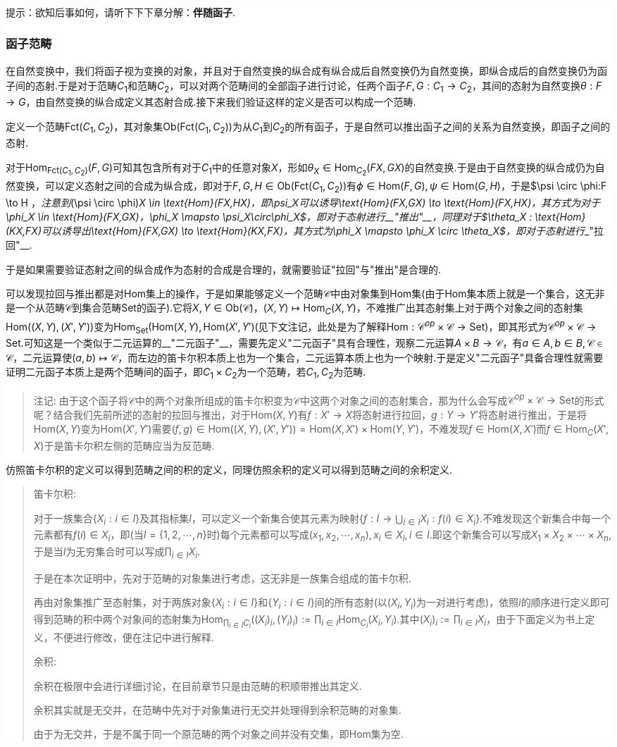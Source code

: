    提示：欲知后事如何，请听下下下章分解：__伴随函子__.

### 函子范畴

在自然变换中，我们将函子视为变换的对象，并且对于自然变换的纵合成有纵合成后自然变换仍为自然变换，即纵合成后的自然变换仍为函子间的态射.于是对于范畴$C_1$和范畴$C_2$，可以对两个范畴间的全部函子进行讨论，任两个函子$F,G : C_1 \to C_2$，其间的态射为自然变换$\theta : F \to G$，由自然变换的纵合成定义其态射合成.接下来我们验证这样的定义是否可以构成一个范畴.



定义一个范畴$\text{Fct}(C_1,C_2)$，其对象集$\text{Ob}(\text{Fct}(C_1,C_2))$为从$C_1$到$C_2$的所有函子，于是自然可以推出函子之间的关系为自然变换，即函子之间的态射.

<a id="函子范畴定义的合理性"></a>

对于$\text{Hom}_{\text{Fct}(C_1,C_2)}(F,G)$可知其包含所有对于$C_1$中的任意对象$X$，形如$\theta_X  \in \text{Hom}_{C_2}(FX,GX)$的自然变换.于是由于自然变换的纵合成仍为自然变换，可以定义态射之间的合成为纵合成，即对于$F,G,H \in \text{Ob}(\text{Fct}(C_1,C_2))$有$\phi \in \text{Hom}(F,G) ,\psi \in \text{Hom}(G,H)$，于是$\psi \circ \phi:F \to H $，注意到$(\psi \circ \phi)_X \in \text{Hom}(FX,HX)$，即$\psi_X$可以诱导$\text{Hom}(FX,GX) \to \text{Hom}(FX,HX)$，其方式为对于$\phi_X \in \text{Hom}(FX,GX)$，$\phi_X \mapsto \psi_X\circ\phi_X$，即对于态射进行__"推出"__，同理对于$\theta_X : \text{Hom}(KX,FX)$可以诱导出$\text{Hom}(FX,GX) \to \text{Hom}(KX,FX)$，其方式为$\phi_X \mapsto \phi_X \circ \theta_X$，即对于态射进行__"拉回"__.

于是如果需要验证态射之间的纵合成作为态射的合成是合理的，就需要验证"拉回"与"推出"是合理的.

<a id="关于二元函子的讨论"></a>

可以发现拉回与推出都是对$\text{Hom}$集上的操作，于是如果能够定义一个范畴$\mathcal{C}$中由对象集到$\text{Hom}$集(由于$\text{Hom}$集本质上就是一个集合，这无非是一个从范畴$\mathcal{C}$到集合范畴$\text{Set}$的函子).它将$X ,Y \in \text{Ob}(\mathcal{C})$，$(X,Y)\mapsto \text{Hom}_C(X,Y)$，不难推广出其态射集上对于两个对象之间的态射集$\text{Hom}((X,Y),(X',Y'))$变为$\text{Hom}_{\text{Set}}(\text{Hom}(X,Y),\text{Hom}(X',Y')$(见下文注记，此处是为了解释$\text{Hom} :\mathcal{C} ^{op} \times \mathcal{C} \to \text{Set}$)，即其形式为$\mathcal{C}^{op} \times \mathcal{C} \to \text{Set}$.可知这是一个类似于二元运算的__"二元函子"__，需要先定义"二元函子"具有合理性，观察二元运算$A \times B \to \mathcal{C}$，有$a \in A,b \in B ,\mathcal{C} \in \mathcal{C}$，二元运算使$(a,b)\mapsto \mathcal{C}$，而左边的笛卡尔积本质上也为一个集合，二元运算本质上也为一个映射.于是定义"二元函子"具备合理性就需要证明二元函子本质上是两个范畴间的函子，即$C_1 \times C_2$为一个范畴，若$C_1,C_2$为范畴.

> 注记: 由于这个函子将$\mathcal{C}$中的两个对象所组成的笛卡尔积变为$\mathcal{C}$中这两个对象之间的态射集合，那为什么会写成$\mathcal{C}^{op} \times \mathcal{C} \to \text{Set}$的形式呢？结合我们先前所述的态射的拉回与推出，对于$\text{Hom}(X,Y)$有$f:X' \to X$将态射进行拉回，$g:Y \to Y'$将态射进行推出，于是将$\text{Hom} (X,Y)$变为$\text{Hom}(X',Y')$需要$(f,g) \in \text{Hom}((X,Y),(X',Y')) = \text{Hom}(X,X')\times \text{Hom}(Y,Y')$，不难发现$f \in \text{Hom}(X,X')$而$f \in \text{Hom}_C(X',X)$于是笛卡尔积左侧的范畴应当为反范畴.<a id="Hom函子注记"></a>

仿照笛卡尔积的定义可以得到范畴之间的积的定义，同理仿照余积的定义可以得到范畴之间的余积定义.

> 笛卡尔积:
>
> 对于一族集合$\{X_i:i\in I\}$及其指标集$I$，可以定义一个新集合使其元素为映射$\{f:I\to \bigcup_{i\in I}X_i :f(i) \in X_i \}$.不难发现这个新集合中每一个元素都有$f(i) \in X_i$，即(当$I =\{1,2,\cdots,n\}$时)每个元素都可以写成$(x_1,x_2,\cdots,x_n),x_i \in X_i , i\in I$.即这个新集合可以写成$X_1 \times X_2 \times \cdots \times X_n$,于是当$I$为无穷集合时可以写成$\prod_{i\in I}X_i$.
>
> 于是在本次证明中，先对于范畴的对象集进行考虑，这无非是一族集合组成的笛卡尔积.
>
> 再由对象集推广至态射集，对于两族对象$\{X_i:i \in I\}$和$\{Y_i:i \in I\}$间的所有态射(以$(X_i,Y_i)$为一对进行考虑)，依照$i$的顺序进行定义即可得到范畴的积中两个对象间的态射集为$\text{Hom}_{\prod_{i\in I}C_i}((X_i)_i,(Y_i)_i):=  \prod_{i\in I}\text{Hom}_{C_i}(X_i,Y_i)$.其中$(X_i)_i := \prod_{i\in I}X_i$，由于下面定义为书上定义，不便进行修改，便在注记中进行解释.
>
> 余积: 
>
> 余积在极限中会进行详细讨论，在目前章节只是由范畴的积顺带推出其定义.
>
> 余积其实就是无交并，在范畴中先对于对象集进行无交并处理得到余积范畴的对象集.
>
> 由于为无交并，于是不属于同一个原范畴的两个对象之间并没有交集，即$\text{Hom}$集为空.
